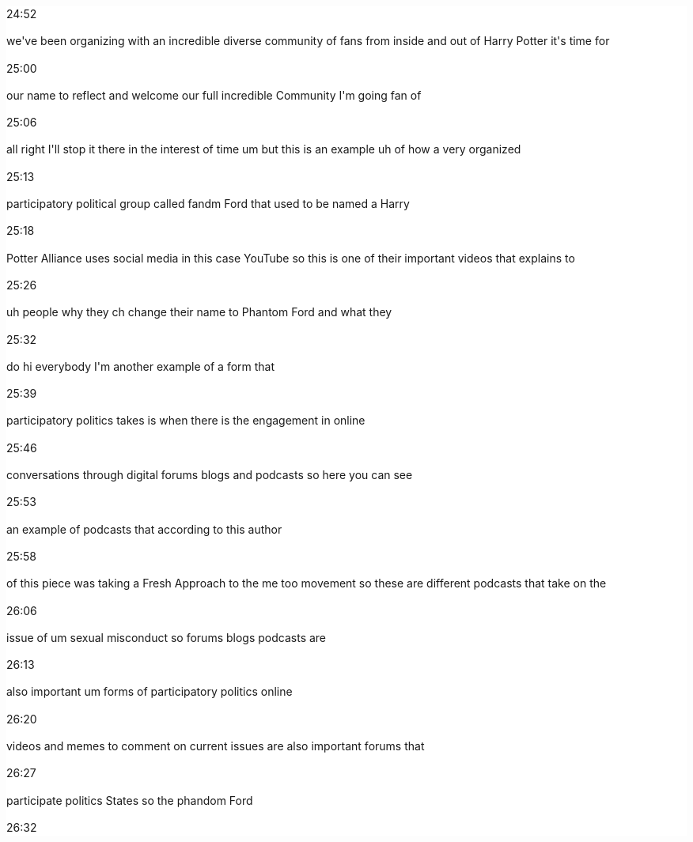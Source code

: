 24:52

we've been organizing with an incredible diverse community of fans from inside and out of Harry Potter it's time for

25:00

our name to reflect and welcome our full incredible Community I'm going fan of

25:06

all right I'll stop it there in the interest of time um but this is an example uh of how a very organized

25:13

participatory political group called fandm Ford that used to be named a Harry

25:18

Potter Alliance uses social media in this case YouTube so this is one of their important videos that explains to

25:26

uh people why they ch change their name to Phantom Ford and what they

25:32

do hi everybody I'm another example of a form that

25:39

participatory politics takes is when there is the engagement in online

25:46

conversations through digital forums blogs and podcasts so here you can see

25:53

an example of podcasts that according to this author

25:58

of this piece was taking a Fresh Approach to the me too movement so these are different podcasts that take on the

26:06

issue of um sexual misconduct so forums blogs podcasts are

26:13

also important um forms of participatory politics online

26:20

videos and memes to comment on current issues are also important forums that

26:27

participate politics States so the phandom Ford

26:32
